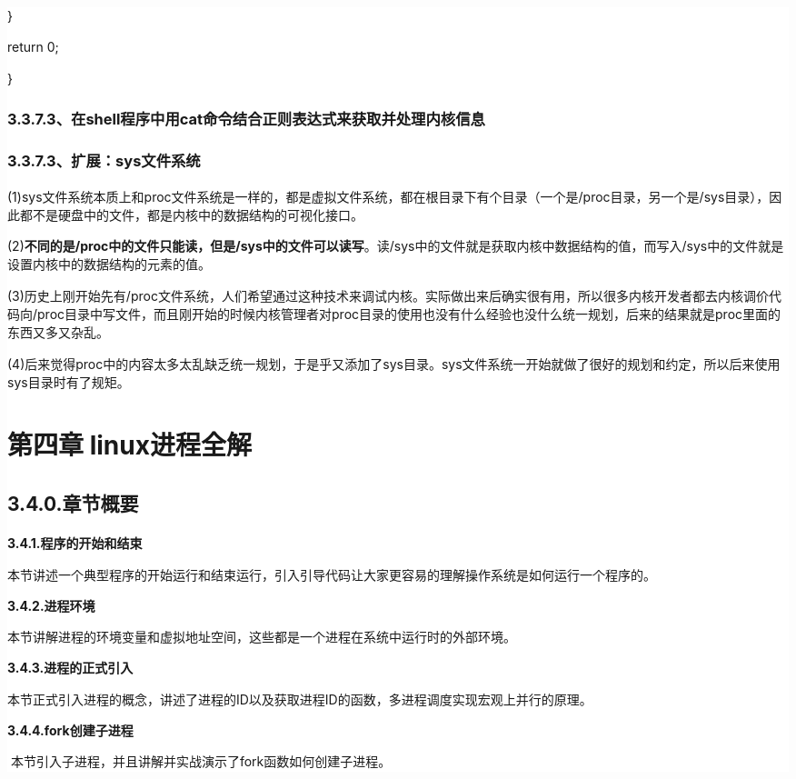   }

  

  return 0;

}

 

 

### 3.3.7.3、在shell程序中用cat命令结合正则表达式来获取并处理内核信息

### 3.3.7.3、扩展：sys文件系统

(1)sys文件系统本质上和proc文件系统是一样的，都是虚拟文件系统，都在根目录下有个目录（一个是/proc目录，另一个是/sys目录），因此都不是硬盘中的文件，都是内核中的数据结构的可视化接口。

(2)**不同的是/proc中的文件只能读，但是/sys中的文件可以读写**。读/sys中的文件就是获取内核中数据结构的值，而写入/sys中的文件就是设置内核中的数据结构的元素的值。

(3)历史上刚开始先有/proc文件系统，人们希望通过这种技术来调试内核。实际做出来后确实很有用，所以很多内核开发者都去内核调价代码向/proc目录中写文件，而且刚开始的时候内核管理者对proc目录的使用也没有什么经验也没什么统一规划，后来的结果就是proc里面的东西又多又杂乱。

(4)后来觉得proc中的内容太多太乱缺乏统一规划，于是乎又添加了sys目录。sys文件系统一开始就做了很好的规划和约定，所以后来使用sys目录时有了规矩。

 

 

 

 

 

 

 

 

 

 



 

# 第四章 linux进程全解

## 3.4.0.章节概要

**3.4.1.程序的开始和结束**

​    本节讲述一个典型程序的开始运行和结束运行，引入引导代码让大家更容易的理解操作系统是如何运行一个程序的。

**3.4.2.进程环境**

​    本节讲解进程的环境变量和虚拟地址空间，这些都是一个进程在系统中运行时的外部环境。

**3.4.3.进程的正式引入**

​    本节正式引入进程的概念，讲述了进程的ID以及获取进程ID的函数，多进程调度实现宏观上并行的原理。

**3.4.4.fork创建子进程**

​    本节引入子进程，并且讲解并实战演示了fork函数如何创建子进程。
